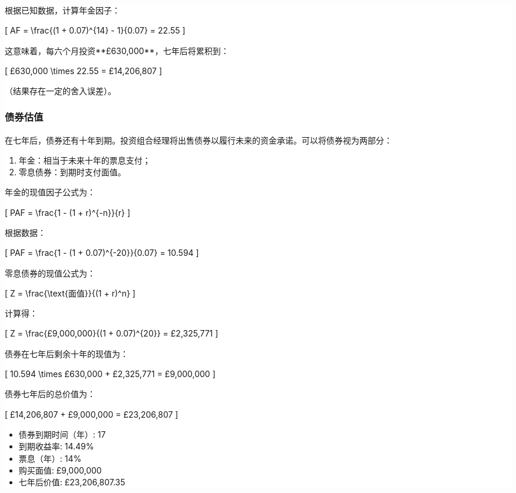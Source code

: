 根据已知数据，计算年金因子：  

\[
AF = \frac{(1 + 0.07)^{14} - 1}{0.07} = 22.55
\]  

这意味着，每六个月投资**£630,000**，七年后将累积到：  

\[
£630,000 \times 22.55 = £14,206,807
\]  

（结果存在一定的舍入误差）。

### 债券估值  

在七年后，债券还有十年到期。投资组合经理将出售债券以履行未来的资金承诺。可以将债券视为两部分：  

1. 年金：相当于未来十年的票息支付；  
2. 零息债券：到期时支付面值。  

年金的现值因子公式为：  

\[
PAF = \frac{1 - (1 + r)^{-n}}{r}
\]  

根据数据：  

\[
PAF = \frac{1 - (1 + 0.07)^{-20}}{0.07} = 10.594
\]  

零息债券的现值公式为：  

\[
Z = \frac{\text{面值}}{(1 + r)^n}
\]  

计算得：  

\[
Z = \frac{£9,000,000}{(1 + 0.07)^{20}} = £2,325,771
\]  

债券在七年后剩余十年的现值为：  

\[
10.594 \times £630,000 + £2,325,771 = £9,000,000
\]  

债券七年后的总价值为：  

\[
£14,206,807 + £9,000,000 = £23,206,807
\]  


- 债券到期时间（年）: 17               
- 到期收益率: 14.49%           
- 票息（年）: 14%              
- 购买面值: £9,000,000       
- 七年后价值: £23,206,807.35   
